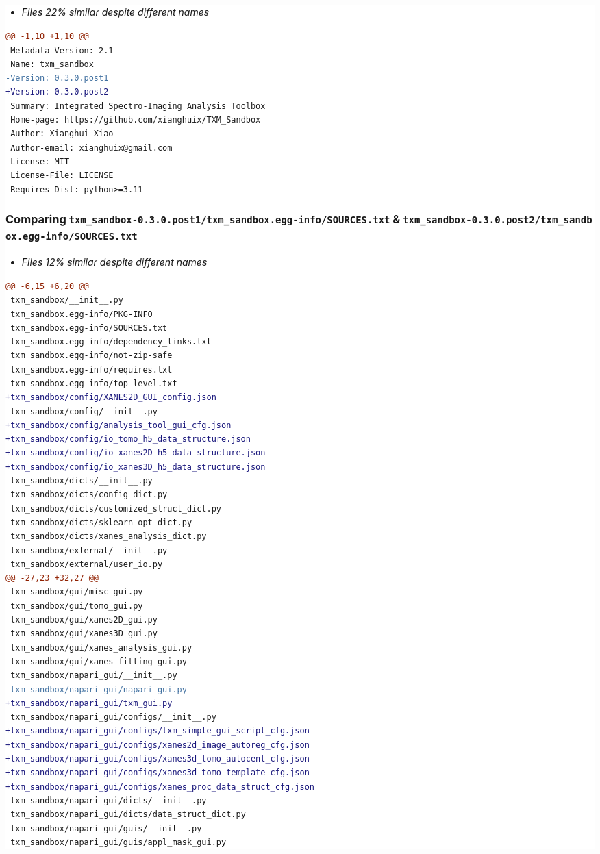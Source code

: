  * *Files 22% similar despite different names*

```diff
@@ -1,10 +1,10 @@
 Metadata-Version: 2.1
 Name: txm_sandbox
-Version: 0.3.0.post1
+Version: 0.3.0.post2
 Summary: Integrated Spectro-Imaging Analysis Toolbox
 Home-page: https://github.com/xianghuix/TXM_Sandbox
 Author: Xianghui Xiao
 Author-email: xianghuix@gmail.com
 License: MIT
 License-File: LICENSE
 Requires-Dist: python>=3.11
```

### Comparing `txm_sandbox-0.3.0.post1/txm_sandbox.egg-info/SOURCES.txt` & `txm_sandbox-0.3.0.post2/txm_sandbox.egg-info/SOURCES.txt`

 * *Files 12% similar despite different names*

```diff
@@ -6,15 +6,20 @@
 txm_sandbox/__init__.py
 txm_sandbox.egg-info/PKG-INFO
 txm_sandbox.egg-info/SOURCES.txt
 txm_sandbox.egg-info/dependency_links.txt
 txm_sandbox.egg-info/not-zip-safe
 txm_sandbox.egg-info/requires.txt
 txm_sandbox.egg-info/top_level.txt
+txm_sandbox/config/XANES2D_GUI_config.json
 txm_sandbox/config/__init__.py
+txm_sandbox/config/analysis_tool_gui_cfg.json
+txm_sandbox/config/io_tomo_h5_data_structure.json
+txm_sandbox/config/io_xanes2D_h5_data_structure.json
+txm_sandbox/config/io_xanes3D_h5_data_structure.json
 txm_sandbox/dicts/__init__.py
 txm_sandbox/dicts/config_dict.py
 txm_sandbox/dicts/customized_struct_dict.py
 txm_sandbox/dicts/sklearn_opt_dict.py
 txm_sandbox/dicts/xanes_analysis_dict.py
 txm_sandbox/external/__init__.py
 txm_sandbox/external/user_io.py
@@ -27,23 +32,27 @@
 txm_sandbox/gui/misc_gui.py
 txm_sandbox/gui/tomo_gui.py
 txm_sandbox/gui/xanes2D_gui.py
 txm_sandbox/gui/xanes3D_gui.py
 txm_sandbox/gui/xanes_analysis_gui.py
 txm_sandbox/gui/xanes_fitting_gui.py
 txm_sandbox/napari_gui/__init__.py
-txm_sandbox/napari_gui/napari_gui.py
+txm_sandbox/napari_gui/txm_gui.py
 txm_sandbox/napari_gui/configs/__init__.py
+txm_sandbox/napari_gui/configs/txm_simple_gui_script_cfg.json
+txm_sandbox/napari_gui/configs/xanes2d_image_autoreg_cfg.json
+txm_sandbox/napari_gui/configs/xanes3d_tomo_autocent_cfg.json
+txm_sandbox/napari_gui/configs/xanes3d_tomo_template_cfg.json
+txm_sandbox/napari_gui/configs/xanes_proc_data_struct_cfg.json
 txm_sandbox/napari_gui/dicts/__init__.py
 txm_sandbox/napari_gui/dicts/data_struct_dict.py
 txm_sandbox/napari_gui/guis/__init__.py
 txm_sandbox/napari_gui/guis/appl_mask_gui.py
```